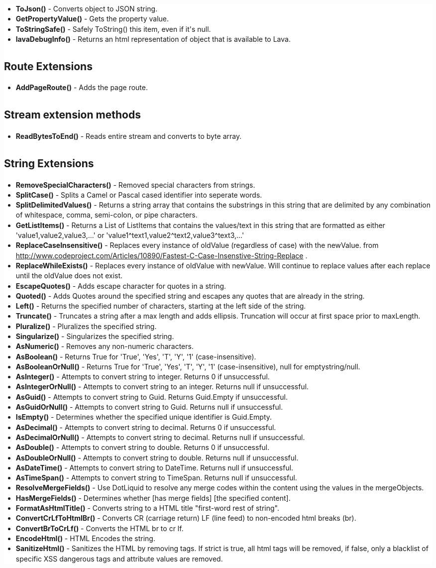 *   **ToJson()** - Converts object to JSON string.
*   **GetPropertyValue()** - Gets the property value.
*   **ToStringSafe()** - Safely ToString() this item, even if it's null.
*   **lavaDebugInfo()** - Returns an html representation of object that is available to Lava.

Route Extensions
----------------

*   **AddPageRoute()** - Adds the page route.

Stream extension methods
------------------------

*   **ReadBytesToEnd()** - Reads entire stream and converts to byte array.

String Extensions
-----------------

*   **RemoveSpecialCharacters()** - Removed special characters from strings.
*   **SplitCase()** - Splits a Camel or Pascal cased identifier into seperate words.
*   **SplitDelimitedValues()** - Returns a string array that contains the substrings in this string that are delimited by any combination of whitespace, comma, semi-colon, or pipe characters.
*   **GetListItems()** - Returns a List of ListItems that contains the values/text in this string that are formatted as either 'value1,value2,value3,...' or 'value1^text1,value2^text2,value3^text3,...'
*   **ReplaceCaseInsensitive()** - Replaces every instance of oldValue (regardless of case) with the newValue. from http://www.codeproject.com/Articles/10890/Fastest-C-Case-Insenstive-String-Replace .
*   **ReplaceWhileExists()** - Replaces every instance of oldValue with newValue. Will continue to replace values after each replace until the oldValue does not exist.
*   **EscapeQuotes()** - Adds escape character for quotes in a string.
*   **Quoted()** - Adds Quotes around the specified string and escapes any quotes that are already in the string.
*   **Left()** - Returns the specified number of characters, starting at the left side of the string.
*   **Truncate()** - Truncates a string after a max length and adds ellipsis. Truncation will occur at first space prior to maxLength.
*   **Pluralize()** - Pluralizes the specified string.
*   **Singularize()** - Singularizes the specified string.
*   **AsNumeric()** - Removes any non-numeric characters.
*   **AsBoolean()** - Returns True for 'True', 'Yes', 'T', 'Y', '1' (case-insensitive).
*   **AsBooleanOrNull()** - Returns True for 'True', 'Yes', 'T', 'Y', '1' (case-insensitive), null for emptystring/null.
*   **AsInteger()** - Attempts to convert string to integer. Returns 0 if unsuccessful.
*   **AsIntegerOrNull()** - Attempts to convert string to an integer. Returns null if unsuccessful.
*   **AsGuid()** - Attempts to convert string to Guid. Returns Guid.Empty if unsuccessful.
*   **AsGuidOrNull()** - Attempts to convert string to Guid. Returns null if unsuccessful.
*   **IsEmpty()** - Determines whether the specified unique identifier is Guid.Empty.
*   **AsDecimal()** - Attempts to convert string to decimal. Returns 0 if unsuccessful.
*   **AsDecimalOrNull()** - Attempts to convert string to decimal. Returns null if unsuccessful.
*   **AsDouble()** - Attempts to convert string to double. Returns 0 if unsuccessful.
*   **AsDoubleOrNull()** - Attempts to convert string to double. Returns null if unsuccessful.
*   **AsDateTime()** - Attempts to convert string to DateTime. Returns null if unsuccessful.
*   **AsTimeSpan()** - Attempts to convert string to TimeSpan. Returns null if unsuccessful.
*   **ResolveMergeFields()** - Use DotLiquid to resolve any merge codes within the content using the values in the mergeObjects.
*   **HasMergeFields()** - Determines whether \[has merge fields\] \[the specified content\].
*   **FormatAsHtmlTitle()** - Converts string to a HTML title "first-word rest of string".
*   **ConvertCrLfToHtmlBr()** - Converts CR (carriage return) LF (line feed) to non-encoded html breaks (br).
*   **ConvertBrToCrLf()** - Converts the HTML br to cr lf.
*   **EncodeHtml()** - HTML Encodes the string.
*   **SanitizeHtml()** - Sanitizes the HTML by removing tags. If strict is true, all html tags will be removed, if false, only a blacklist of specific XSS dangerous tags and attribute values are removed.